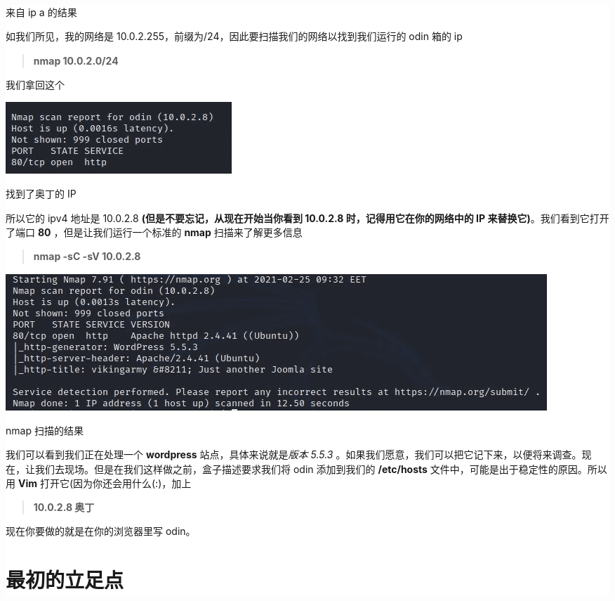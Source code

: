 来自 ip a 的结果

如我们所见，我的网络是 10.0.2.255，前缀为/24，因此要扫描我们的网络以找到我们运行的 odin 箱的 ip

> **nmap 10.0.2.0/24**

我们拿回这个

![](img/70eb898c705a0d9025eb00b1f0d7551c.png)

找到了奥丁的 IP

所以它的 ipv4 地址是 10.0.2.8 **(但是不要忘记，从现在开始当你看到 10.0.2.8 时，记得用它在你的网络中的 IP 来替换它)**。我们看到它打开了端口 **80** ，但是让我们运行一个标准的 **nmap** 扫描来了解更多信息

> **nmap -sC -sV 10.0.2.8**

![](img/c1d37c368c98e28833fb2e94b7aafa1e.png)

nmap 扫描的结果

我们可以看到我们正在处理一个 **wordpress** 站点，具体来说就是*版本 5.5.3* 。如果我们愿意，我们可以把它记下来，以便将来调查。现在，让我们去现场。但是在我们这样做之前，盒子描述要求我们将 odin 添加到我们的 **/etc/hosts** 文件中，可能是出于稳定性的原因。所以用 **Vim** 打开它(因为你还会用什么(:)，加上

> **10.0.2.8 奥丁**

现在你要做的就是在你的浏览器里写 odin。

# 最初的立足点
